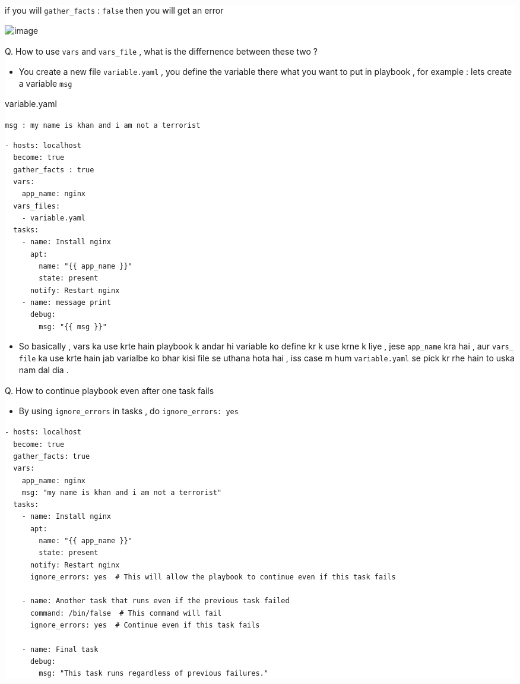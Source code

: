 if you will `gather_facts` : `false` then you will get an error

![image](https://github.com/user-attachments/assets/084938b7-5a68-453f-acac-272084372bc5)

Q. How to use `vars` and `vars_file`  , what is the differnence between these two  ?

- You create a new file `variable.yaml` , you define the variable there what you want to put in playbook , for example : lets create a variable `msg`

variable.yaml

```
msg : my name is khan and i am not a terrorist
```

```
- hosts: localhost
  become: true
  gather_facts : true
  vars: 
    app_name: nginx
  vars_files:
    - variable.yaml  
  tasks:
    - name: Install nginx
      apt: 
        name: "{{ app_name }}"
        state: present
      notify: Restart nginx
    - name: message print
      debug: 
        msg: "{{ msg }}"
```

- So basically , vars ka use krte hain playbook k andar hi variable ko define kr k use krne k liye , jese `app_name` kra hai , aur `vars_file` ka use krte hain jab varialbe ko bhar kisi file se uthana hota hai , iss case m hum `variable.yaml` se pick kr rhe hain to uska nam dal dia .

Q. How to continue playbook even after one task fails

- By using `ignore_errors` in tasks , do `ignore_errors: yes` 


```
- hosts: localhost
  become: true
  gather_facts: true
  vars: 
    app_name: nginx
    msg: "my name is khan and i am not a terrorist"
  tasks:
    - name: Install nginx
      apt: 
        name: "{{ app_name }}"
        state: present
      notify: Restart nginx
      ignore_errors: yes  # This will allow the playbook to continue even if this task fails
    
    - name: Another task that runs even if the previous task failed
      command: /bin/false  # This command will fail
      ignore_errors: yes  # Continue even if this task fails

    - name: Final task
      debug:
        msg: "This task runs regardless of previous failures."
```
